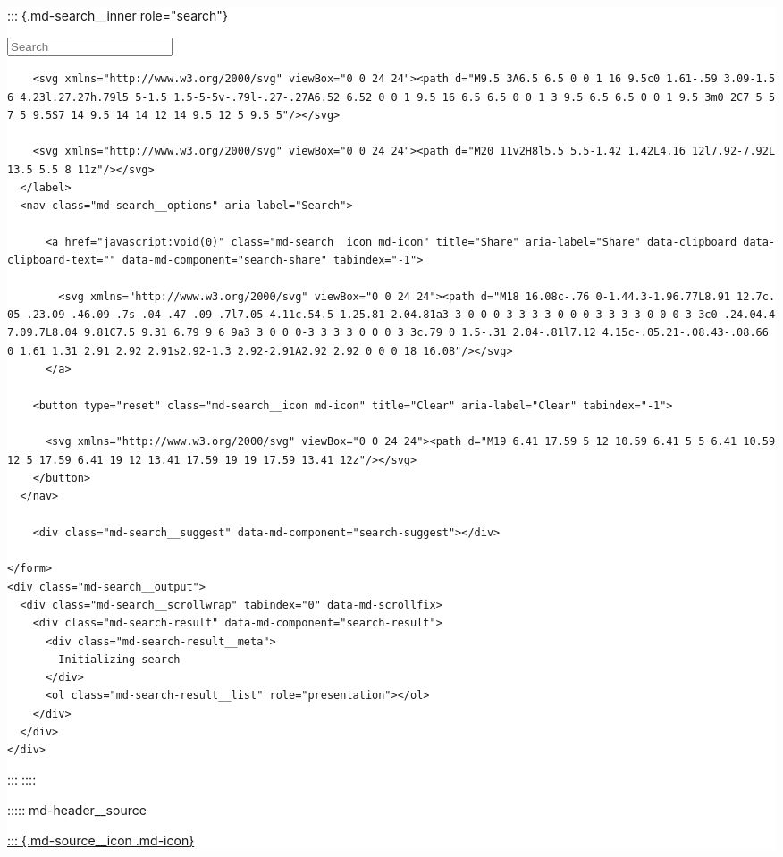 ::: {.md-search__inner role="search"}
    <form class="md-search__form" name="search">
      <input type="text" class="md-search__input" name="query" aria-label="Search" placeholder="Search" autocapitalize="off" autocorrect="off" autocomplete="off" spellcheck="false" data-md-component="search-query" required>
      <label class="md-search__icon md-icon" for="__search">
        
        <svg xmlns="http://www.w3.org/2000/svg" viewBox="0 0 24 24"><path d="M9.5 3A6.5 6.5 0 0 1 16 9.5c0 1.61-.59 3.09-1.56 4.23l.27.27h.79l5 5-1.5 1.5-5-5v-.79l-.27-.27A6.52 6.52 0 0 1 9.5 16 6.5 6.5 0 0 1 3 9.5 6.5 6.5 0 0 1 9.5 3m0 2C7 5 5 7 5 9.5S7 14 9.5 14 14 12 14 9.5 12 5 9.5 5"/></svg>
        
        <svg xmlns="http://www.w3.org/2000/svg" viewBox="0 0 24 24"><path d="M20 11v2H8l5.5 5.5-1.42 1.42L4.16 12l7.92-7.92L13.5 5.5 8 11z"/></svg>
      </label>
      <nav class="md-search__options" aria-label="Search">
        
          <a href="javascript:void(0)" class="md-search__icon md-icon" title="Share" aria-label="Share" data-clipboard data-clipboard-text="" data-md-component="search-share" tabindex="-1">
            
            <svg xmlns="http://www.w3.org/2000/svg" viewBox="0 0 24 24"><path d="M18 16.08c-.76 0-1.44.3-1.96.77L8.91 12.7c.05-.23.09-.46.09-.7s-.04-.47-.09-.7l7.05-4.11c.54.5 1.25.81 2.04.81a3 3 0 0 0 3-3 3 3 0 0 0-3-3 3 3 0 0 0-3 3c0 .24.04.47.09.7L8.04 9.81C7.5 9.31 6.79 9 6 9a3 3 0 0 0-3 3 3 3 0 0 0 3 3c.79 0 1.5-.31 2.04-.81l7.12 4.15c-.05.21-.08.43-.08.66 0 1.61 1.31 2.91 2.92 2.91s2.92-1.3 2.92-2.91A2.92 2.92 0 0 0 18 16.08"/></svg>
          </a>
        
        <button type="reset" class="md-search__icon md-icon" title="Clear" aria-label="Clear" tabindex="-1">
          
          <svg xmlns="http://www.w3.org/2000/svg" viewBox="0 0 24 24"><path d="M19 6.41 17.59 5 12 10.59 6.41 5 5 6.41 10.59 12 5 17.59 6.41 19 12 13.41 17.59 19 19 17.59 13.41 12z"/></svg>
        </button>
      </nav>
      
        <div class="md-search__suggest" data-md-component="search-suggest"></div>
      
    </form>
    <div class="md-search__output">
      <div class="md-search__scrollwrap" tabindex="0" data-md-scrollfix>
        <div class="md-search-result" data-md-component="search-result">
          <div class="md-search-result__meta">
            Initializing search
          </div>
          <ol class="md-search-result__list" role="presentation"></ol>
        </div>
      </div>
    </div>
:::
::::

::::: md-header__source
        <a href="https://github.com/swisskyrepo/PayloadsAllTheThings/" title="Go to repository" class="md-source" data-md-component="source">

::: {.md-source__icon .md-icon}